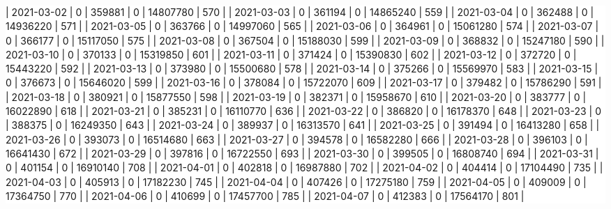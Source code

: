 | 2021-03-02 | 0 | 359881 | 0 | 14807780 | 570 |
| 2021-03-03 | 0 | 361194 | 0 | 14865240 | 559 |
| 2021-03-04 | 0 | 362488 | 0 | 14936220 | 571 |
| 2021-03-05 | 0 | 363766 | 0 | 14997060 | 565 |
| 2021-03-06 | 0 | 364961 | 0 | 15061280 | 574 |
| 2021-03-07 | 0 | 366177 | 0 | 15117050 | 575 |
| 2021-03-08 | 0 | 367504 | 0 | 15188030 | 599 |
| 2021-03-09 | 0 | 368832 | 0 | 15247180 | 590 |
| 2021-03-10 | 0 | 370133 | 0 | 15319850 | 601 |
| 2021-03-11 | 0 | 371424 | 0 | 15390830 | 602 |
| 2021-03-12 | 0 | 372720 | 0 | 15443220 | 592 |
| 2021-03-13 | 0 | 373980 | 0 | 15500680 | 578 |
| 2021-03-14 | 0 | 375266 | 0 | 15569970 | 583 |
| 2021-03-15 | 0 | 376673 | 0 | 15646020 | 599 |
| 2021-03-16 | 0 | 378084 | 0 | 15722070 | 609 |
| 2021-03-17 | 0 | 379482 | 0 | 15786290 | 591 |
| 2021-03-18 | 0 | 380921 | 0 | 15877550 | 598 |
| 2021-03-19 | 0 | 382371 | 0 | 15958670 | 610 |
| 2021-03-20 | 0 | 383777 | 0 | 16022890 | 618 |
| 2021-03-21 | 0 | 385231 | 0 | 16110770 | 636 |
| 2021-03-22 | 0 | 386820 | 0 | 16178370 | 648 |
| 2021-03-23 | 0 | 388375 | 0 | 16249350 | 643 |
| 2021-03-24 | 0 | 389937 | 0 | 16313570 | 641 |
| 2021-03-25 | 0 | 391494 | 0 | 16413280 | 658 |
| 2021-03-26 | 0 | 393073 | 0 | 16514680 | 663 |
| 2021-03-27 | 0 | 394578 | 0 | 16582280 | 666 |
| 2021-03-28 | 0 | 396103 | 0 | 16641430 | 672 |
| 2021-03-29 | 0 | 397816 | 0 | 16722550 | 693 |
| 2021-03-30 | 0 | 399505 | 0 | 16808740 | 694 |
| 2021-03-31 | 0 | 401154 | 0 | 16910140 | 708 |
| 2021-04-01 | 0 | 402818 | 0 | 16987880 | 702 |
| 2021-04-02 | 0 | 404414 | 0 | 17104490 | 735 |
| 2021-04-03 | 0 | 405913 | 0 | 17182230 | 745 |
| 2021-04-04 | 0 | 407426 | 0 | 17275180 | 759 |
| 2021-04-05 | 0 | 409009 | 0 | 17364750 | 770 |
| 2021-04-06 | 0 | 410699 | 0 | 17457700 | 785 |
| 2021-04-07 | 0 | 412383 | 0 | 17564170 | 801 |